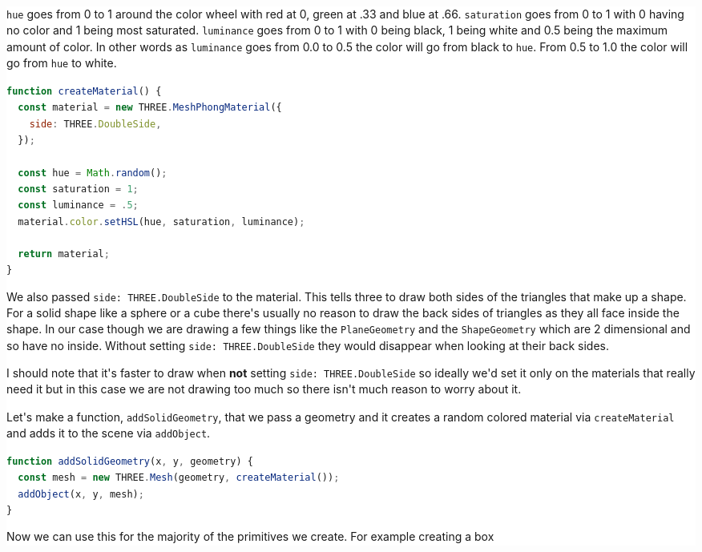 `hue` goes from 0 to 1 around the color wheel with
red at 0, green at .33 and blue at .66. `saturation`
goes from 0 to 1 with 0 having no color and 1 being
most saturated. `luminance` goes from 0 to 1
with 0 being black, 1 being white and 0.5 being
the maximum amount of color. In other words
as `luminance` goes from 0.0 to 0.5 the color
will go from black to `hue`. From 0.5 to 1.0
the color will go from `hue` to white.

```js
function createMaterial() {
  const material = new THREE.MeshPhongMaterial({
    side: THREE.DoubleSide,
  });

  const hue = Math.random();
  const saturation = 1;
  const luminance = .5;
  material.color.setHSL(hue, saturation, luminance);

  return material;
}
```

We also passed `side: THREE.DoubleSide` to the material.
This tells three to draw both sides of the triangles
that make up a shape. For a solid shape like a sphere
or a cube there's usually no reason to draw the
back sides of triangles as they all face inside the
shape. In our case though we are drawing a few things
like the `PlaneGeometry` and the `ShapeGeometry`
which are 2 dimensional and so have no inside. Without
setting `side: THREE.DoubleSide` they would disappear
when looking at their back sides.

I should note that it's faster to draw when **not** setting
`side: THREE.DoubleSide` so ideally we'd set it only on
the materials that really need it but in this case we
are not drawing too much so there isn't much reason to
worry about it.

Let's make a function, `addSolidGeometry`, that
we pass a geometry and it creates a random colored
material via `createMaterial` and adds it to the scene
via `addObject`.

```js
function addSolidGeometry(x, y, geometry) {
  const mesh = new THREE.Mesh(geometry, createMaterial());
  addObject(x, y, mesh);
}
```

Now we can use this for the majority of the primitives we create.
For example creating a box
